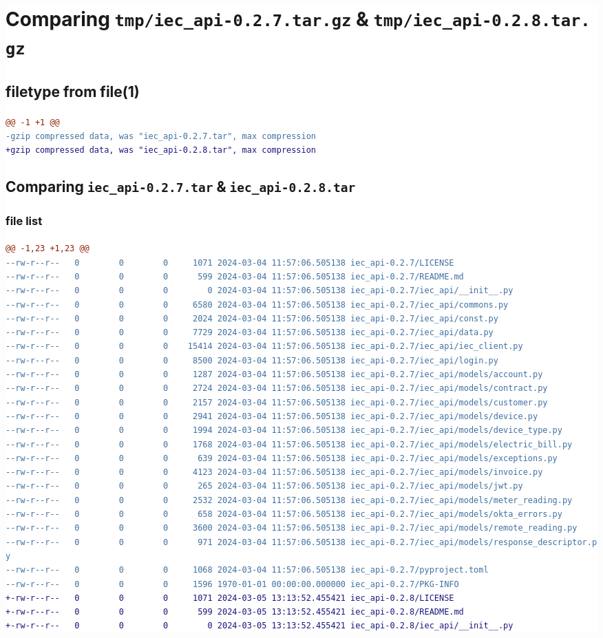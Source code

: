 # Comparing `tmp/iec_api-0.2.7.tar.gz` & `tmp/iec_api-0.2.8.tar.gz`

## filetype from file(1)

```diff
@@ -1 +1 @@
-gzip compressed data, was "iec_api-0.2.7.tar", max compression
+gzip compressed data, was "iec_api-0.2.8.tar", max compression
```

## Comparing `iec_api-0.2.7.tar` & `iec_api-0.2.8.tar`

### file list

```diff
@@ -1,23 +1,23 @@
--rw-r--r--   0        0        0     1071 2024-03-04 11:57:06.505138 iec_api-0.2.7/LICENSE
--rw-r--r--   0        0        0      599 2024-03-04 11:57:06.505138 iec_api-0.2.7/README.md
--rw-r--r--   0        0        0        0 2024-03-04 11:57:06.505138 iec_api-0.2.7/iec_api/__init__.py
--rw-r--r--   0        0        0     6580 2024-03-04 11:57:06.505138 iec_api-0.2.7/iec_api/commons.py
--rw-r--r--   0        0        0     2024 2024-03-04 11:57:06.505138 iec_api-0.2.7/iec_api/const.py
--rw-r--r--   0        0        0     7729 2024-03-04 11:57:06.505138 iec_api-0.2.7/iec_api/data.py
--rw-r--r--   0        0        0    15414 2024-03-04 11:57:06.505138 iec_api-0.2.7/iec_api/iec_client.py
--rw-r--r--   0        0        0     8500 2024-03-04 11:57:06.505138 iec_api-0.2.7/iec_api/login.py
--rw-r--r--   0        0        0     1287 2024-03-04 11:57:06.505138 iec_api-0.2.7/iec_api/models/account.py
--rw-r--r--   0        0        0     2724 2024-03-04 11:57:06.505138 iec_api-0.2.7/iec_api/models/contract.py
--rw-r--r--   0        0        0     2157 2024-03-04 11:57:06.505138 iec_api-0.2.7/iec_api/models/customer.py
--rw-r--r--   0        0        0     2941 2024-03-04 11:57:06.505138 iec_api-0.2.7/iec_api/models/device.py
--rw-r--r--   0        0        0     1994 2024-03-04 11:57:06.505138 iec_api-0.2.7/iec_api/models/device_type.py
--rw-r--r--   0        0        0     1768 2024-03-04 11:57:06.505138 iec_api-0.2.7/iec_api/models/electric_bill.py
--rw-r--r--   0        0        0      639 2024-03-04 11:57:06.505138 iec_api-0.2.7/iec_api/models/exceptions.py
--rw-r--r--   0        0        0     4123 2024-03-04 11:57:06.505138 iec_api-0.2.7/iec_api/models/invoice.py
--rw-r--r--   0        0        0      265 2024-03-04 11:57:06.505138 iec_api-0.2.7/iec_api/models/jwt.py
--rw-r--r--   0        0        0     2532 2024-03-04 11:57:06.505138 iec_api-0.2.7/iec_api/models/meter_reading.py
--rw-r--r--   0        0        0      658 2024-03-04 11:57:06.505138 iec_api-0.2.7/iec_api/models/okta_errors.py
--rw-r--r--   0        0        0     3600 2024-03-04 11:57:06.505138 iec_api-0.2.7/iec_api/models/remote_reading.py
--rw-r--r--   0        0        0      971 2024-03-04 11:57:06.505138 iec_api-0.2.7/iec_api/models/response_descriptor.py
--rw-r--r--   0        0        0     1068 2024-03-04 11:57:06.505138 iec_api-0.2.7/pyproject.toml
--rw-r--r--   0        0        0     1596 1970-01-01 00:00:00.000000 iec_api-0.2.7/PKG-INFO
+-rw-r--r--   0        0        0     1071 2024-03-05 13:13:52.455421 iec_api-0.2.8/LICENSE
+-rw-r--r--   0        0        0      599 2024-03-05 13:13:52.455421 iec_api-0.2.8/README.md
+-rw-r--r--   0        0        0        0 2024-03-05 13:13:52.455421 iec_api-0.2.8/iec_api/__init__.py
```